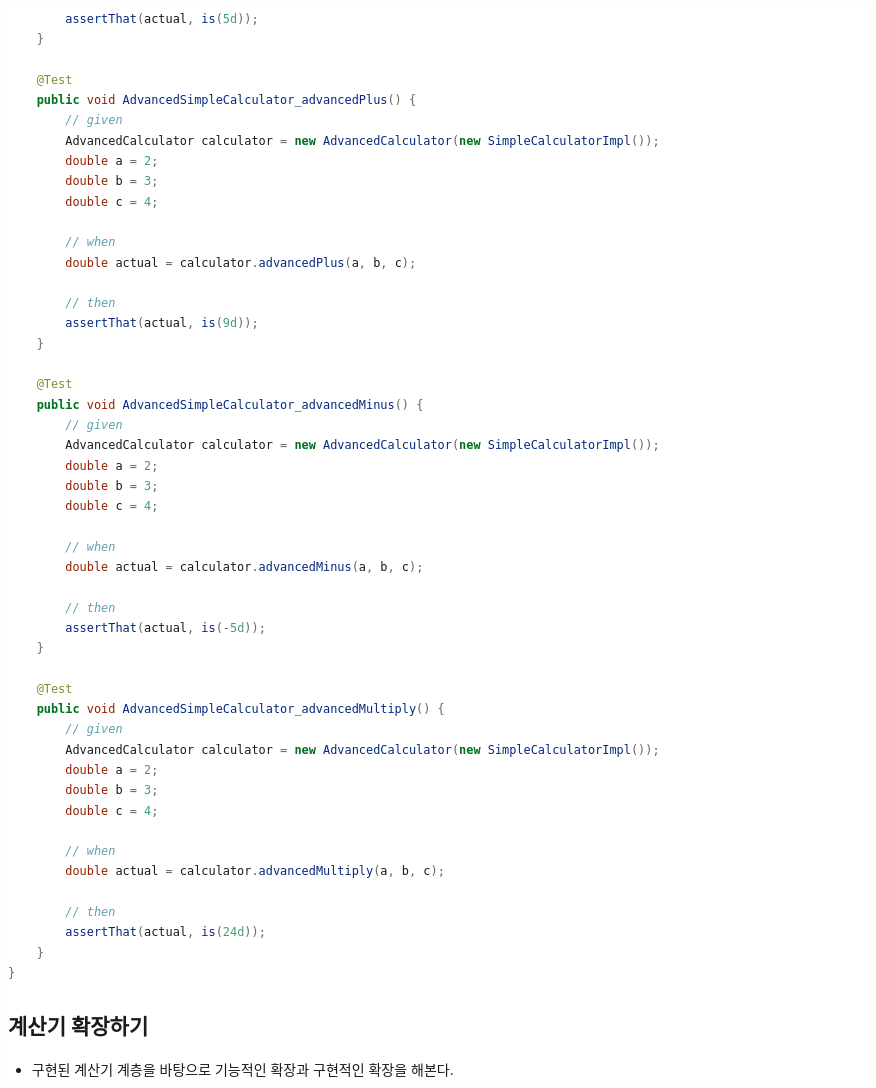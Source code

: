 ```java
        assertThat(actual, is(5d));
    }

    @Test
    public void AdvancedSimpleCalculator_advancedPlus() {
        // given
        AdvancedCalculator calculator = new AdvancedCalculator(new SimpleCalculatorImpl());
        double a = 2;
        double b = 3;
        double c = 4;

        // when
        double actual = calculator.advancedPlus(a, b, c);

        // then
        assertThat(actual, is(9d));
    }

    @Test
    public void AdvancedSimpleCalculator_advancedMinus() {
        // given
        AdvancedCalculator calculator = new AdvancedCalculator(new SimpleCalculatorImpl());
        double a = 2;
        double b = 3;
        double c = 4;

        // when
        double actual = calculator.advancedMinus(a, b, c);

        // then
        assertThat(actual, is(-5d));
    }

    @Test
    public void AdvancedSimpleCalculator_advancedMultiply() {
        // given
        AdvancedCalculator calculator = new AdvancedCalculator(new SimpleCalculatorImpl());
        double a = 2;
        double b = 3;
        double c = 4;

        // when
        double actual = calculator.advancedMultiply(a, b, c);

        // then
        assertThat(actual, is(24d));
    }
}
```  

## 계산기 확장하기
- 구현된 계산기 계층을 바탕으로 기능적인 확장과 구현적인 확장을 해본다.
